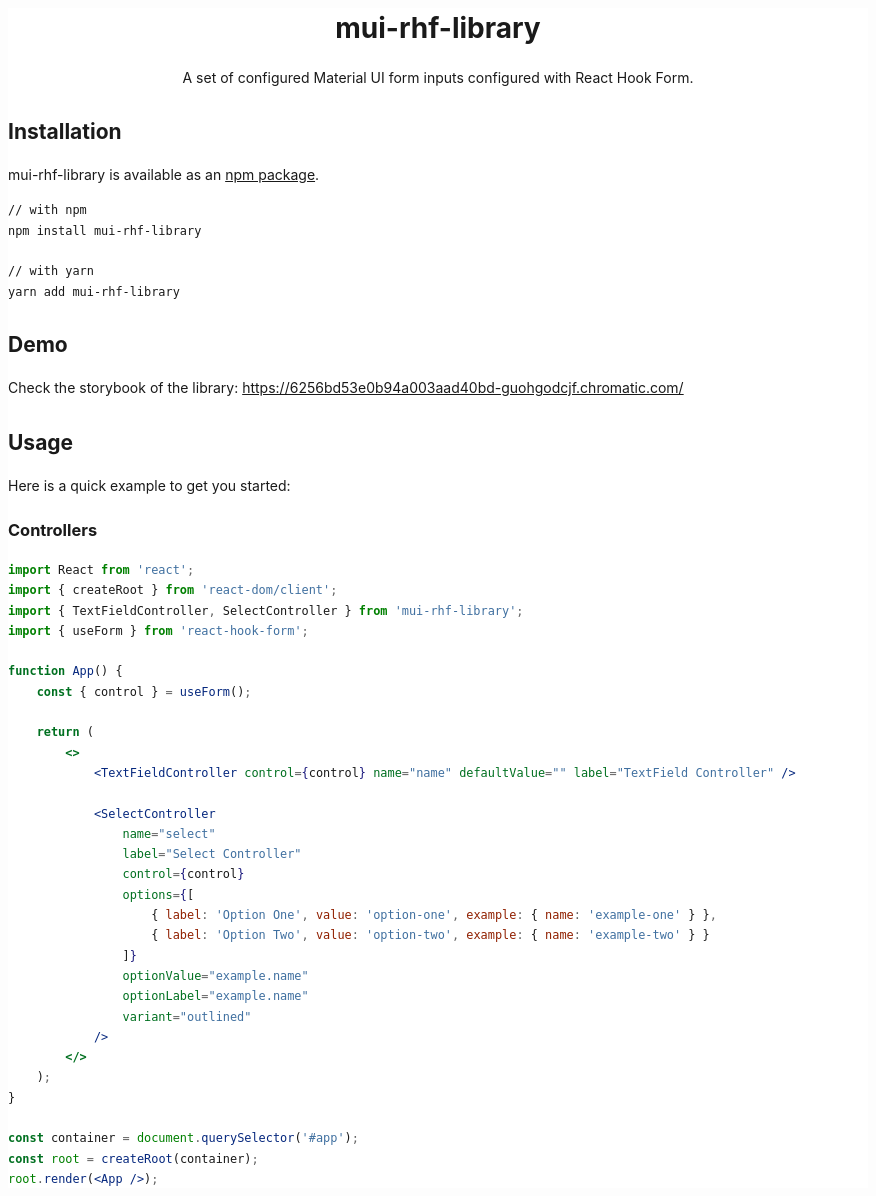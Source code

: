 

<h1 align="center">mui-rhf-library</h1>

<div align="center">
A set of configured Material UI form inputs configured with React Hook Form.
</div>

## Installation

mui-rhf-library is available as an [npm package](https://www.npmjs.com/package/mui-rhf-library).

```sh
// with npm
npm install mui-rhf-library

// with yarn
yarn add mui-rhf-library
```

## Demo

Check the storybook of the library: https://6256bd53e0b94a003aad40bd-guohgodcjf.chromatic.com/

## Usage

Here is a quick example to get you started:

### Controllers

```jsx
import React from 'react';
import { createRoot } from 'react-dom/client';
import { TextFieldController, SelectController } from 'mui-rhf-library';
import { useForm } from 'react-hook-form';

function App() {
    const { control } = useForm();

    return (
        <>
            <TextFieldController control={control} name="name" defaultValue="" label="TextField Controller" />

            <SelectController
                name="select"
                label="Select Controller"
                control={control}
                options={[
                    { label: 'Option One', value: 'option-one', example: { name: 'example-one' } },
                    { label: 'Option Two', value: 'option-two', example: { name: 'example-two' } }
                ]}
                optionValue="example.name"
                optionLabel="example.name"
                variant="outlined"
            />
        </>
    );
}

const container = document.querySelector('#app');
const root = createRoot(container);
root.render(<App />);
```
